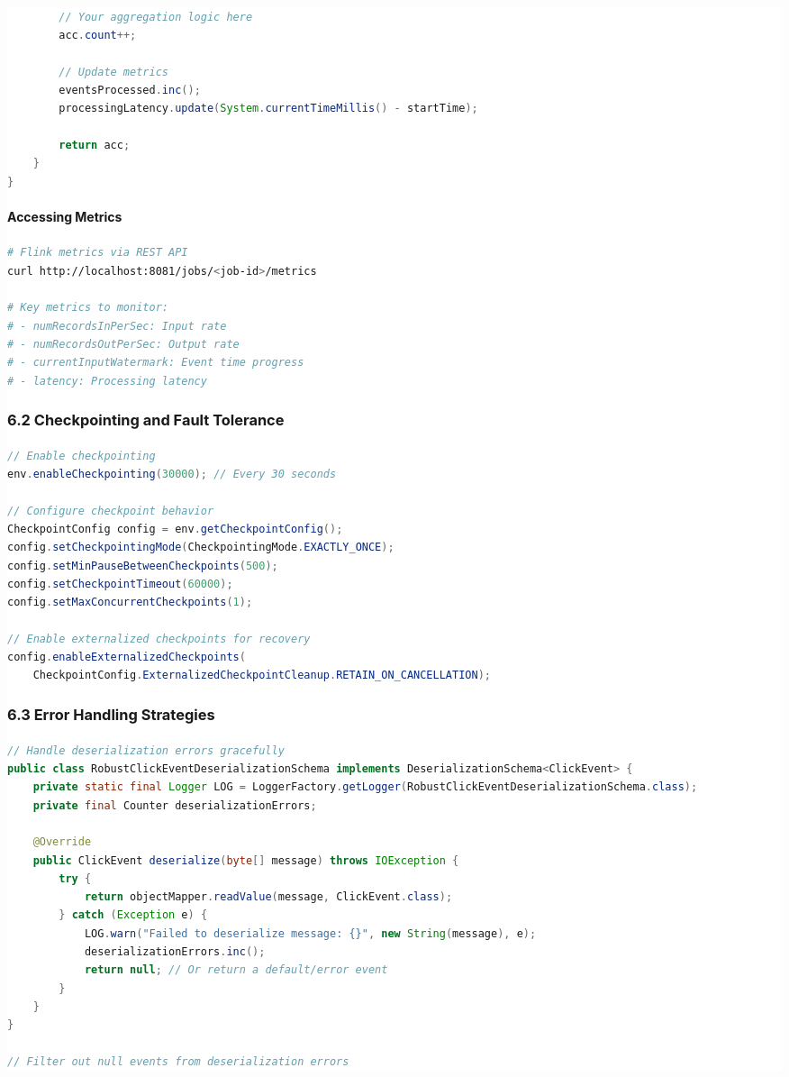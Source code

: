 ```java
        // Your aggregation logic here
        acc.count++;
        
        // Update metrics
        eventsProcessed.inc();
        processingLatency.update(System.currentTimeMillis() - startTime);
        
        return acc;
    }
}
```

#### Accessing Metrics

```bash
# Flink metrics via REST API
curl http://localhost:8081/jobs/<job-id>/metrics

# Key metrics to monitor:
# - numRecordsInPerSec: Input rate
# - numRecordsOutPerSec: Output rate  
# - currentInputWatermark: Event time progress
# - latency: Processing latency
```

### 6.2 Checkpointing and Fault Tolerance

```java
// Enable checkpointing
env.enableCheckpointing(30000); // Every 30 seconds

// Configure checkpoint behavior
CheckpointConfig config = env.getCheckpointConfig();
config.setCheckpointingMode(CheckpointingMode.EXACTLY_ONCE);
config.setMinPauseBetweenCheckpoints(500);
config.setCheckpointTimeout(60000);
config.setMaxConcurrentCheckpoints(1);

// Enable externalized checkpoints for recovery
config.enableExternalizedCheckpoints(
    CheckpointConfig.ExternalizedCheckpointCleanup.RETAIN_ON_CANCELLATION);
```

### 6.3 Error Handling Strategies

```java
// Handle deserialization errors gracefully
public class RobustClickEventDeserializationSchema implements DeserializationSchema<ClickEvent> {
    private static final Logger LOG = LoggerFactory.getLogger(RobustClickEventDeserializationSchema.class);
    private final Counter deserializationErrors;
    
    @Override
    public ClickEvent deserialize(byte[] message) throws IOException {
        try {
            return objectMapper.readValue(message, ClickEvent.class);
        } catch (Exception e) {
            LOG.warn("Failed to deserialize message: {}", new String(message), e);
            deserializationErrors.inc();
            return null; // Or return a default/error event
        }
    }
}

// Filter out null events from deserialization errors
```